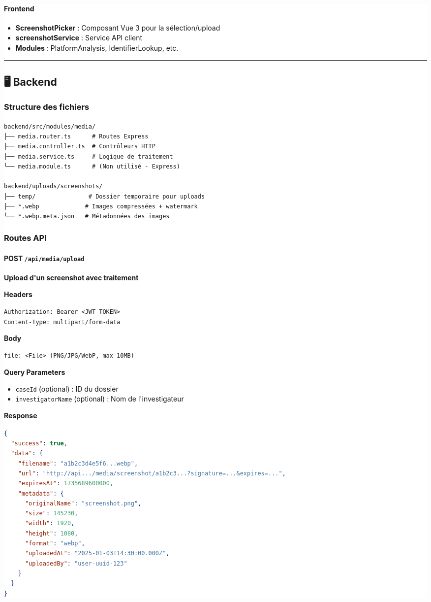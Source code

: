 #### Frontend
- **ScreenshotPicker** : Composant Vue 3 pour la sélection/upload
- **screenshotService** : Service API client
- **Modules** : PlatformAnalysis, IdentifierLookup, etc.

---

## 🖥️ Backend

### Structure des fichiers

```
backend/src/modules/media/
├── media.router.ts      # Routes Express
├── media.controller.ts  # Contrôleurs HTTP
├── media.service.ts     # Logique de traitement
└── media.module.ts      # (Non utilisé - Express)

backend/uploads/screenshots/
├── temp/               # Dossier temporaire pour uploads
├── *.webp             # Images compressées + watermark
└── *.webp.meta.json   # Métadonnées des images
```

### Routes API

#### POST `/api/media/upload`
**Upload d'un screenshot avec traitement**

**Headers**
```
Authorization: Bearer <JWT_TOKEN>
Content-Type: multipart/form-data
```

**Body**
```
file: <File> (PNG/JPG/WebP, max 10MB)
```

**Query Parameters**
- `caseId` (optional) : ID du dossier
- `investigatorName` (optional) : Nom de l'investigateur

**Response**
```json
{
  "success": true,
  "data": {
    "filename": "a1b2c3d4e5f6...webp",
    "url": "http://api.../media/screenshot/a1b2c3...?signature=...&expires=...",
    "expiresAt": 1735689600000,
    "metadata": {
      "originalName": "screenshot.png",
      "size": 145230,
      "width": 1920,
      "height": 1080,
      "format": "webp",
      "uploadedAt": "2025-01-03T14:30:00.000Z",
      "uploadedBy": "user-uuid-123"
    }
  }
}
```
